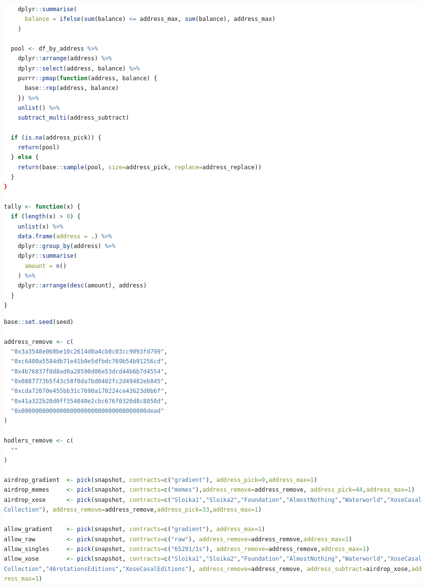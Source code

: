 ``` r
    dplyr::summarise(
      balance = ifelse(sum(balance) <= address_max, sum(balance), address_max)
    )
  
  pool <- df_by_address %>%
    dplyr::arrange(address) %>%
    dplyr::select(address, balance) %>%
    purrr::pmap(function(address, balance) {
      base::rep(address, balance)
    }) %>%
    unlist() %>%
    subtract_multi(address_subtract)
  
  if (is.na(address_pick)) {
    return(pool)
  } else {
    return(base::sample(pool, size=address_pick, replace=address_replace))
  }
}

tally <- function(x) {
  if (length(x) > 0) {
    unlist(x) %>%
    data.frame(address = .) %>%
    dplyr::group_by(address) %>%
    dplyr::summarise(
      amount = n()
    ) %>%
    dplyr::arrange(desc(amount), address)
  }
}
```

``` r
base::set.seed(seed)

address_remove <- c(
  "0x3a3548e060be10c2614d0a4cb0c03cc9093fd799",
  "0xc6400a5584db71e41b0e5dfbdc769b54b91256cd",
  "0x4b76837f8d8ad0a28590d06e53dcd44b6b7d4554",
  "0x0887773b5f43c58f0da7bd0402fc2d49482eb845",
  "0xcda72070e455bb31c7690a170224ce43623d0b6f",
  "0x41a322b28d0ff354040e2cbc676f0320d8c8850d",
  "0x000000000000000000000000000000000000dead"
)

hodlers_remove <- c(
  ""
)

airdrop_gradient  <- pick(snapshot, contracts=c("gradient"), address_pick=9,address_max=1)
airdrop_memes     <- pick(snapshot, contracts=c("memes"),address_remove=address_remove, address_pick=44,address_max=1)
airdrop_xose      <- pick(snapshot, contracts=c("Sloika1","Sloika2","Foundation","AlmostNothing","Waterworld","XoseCasalCollection"), address_remove=address_remove,address_pick=33,address_max=1)

allow_gradient    <- pick(snapshot, contracts=c("gradient"), address_max=1)
allow_raw         <- pick(snapshot, contracts=c("raw"), address_remove=address_remove,address_max=1)
allow_singles     <- pick(snapshot, contracts=c("65291/1s"), address_remove=address_remove,address_max=1)
allow_xose        <- pick(snapshot, contracts=c("Sloika1","Sloika2","Foundation","AlmostNothing","Waterworld","XoseCasalCollection","46rotationsEditions","XoseCasalEditions"), address_remove=address_remove, address_subtract=airdrop_xose,address_max=1)
```